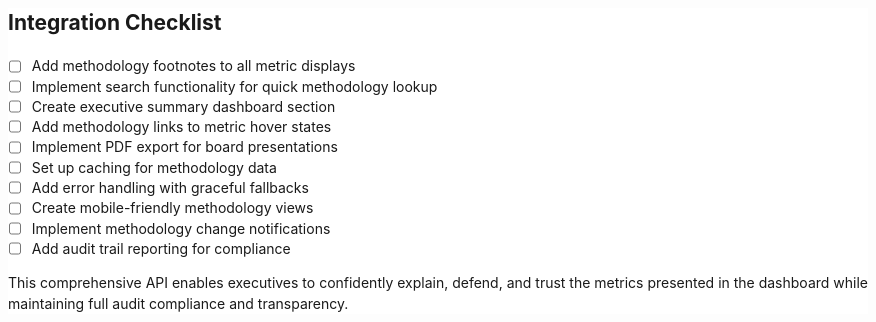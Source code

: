 ## Integration Checklist

- [ ] Add methodology footnotes to all metric displays
- [ ] Implement search functionality for quick methodology lookup
- [ ] Create executive summary dashboard section
- [ ] Add methodology links to metric hover states
- [ ] Implement PDF export for board presentations
- [ ] Set up caching for methodology data
- [ ] Add error handling with graceful fallbacks
- [ ] Create mobile-friendly methodology views
- [ ] Implement methodology change notifications
- [ ] Add audit trail reporting for compliance

This comprehensive API enables executives to confidently explain, defend, and trust the metrics presented in the dashboard while maintaining full audit compliance and transparency.